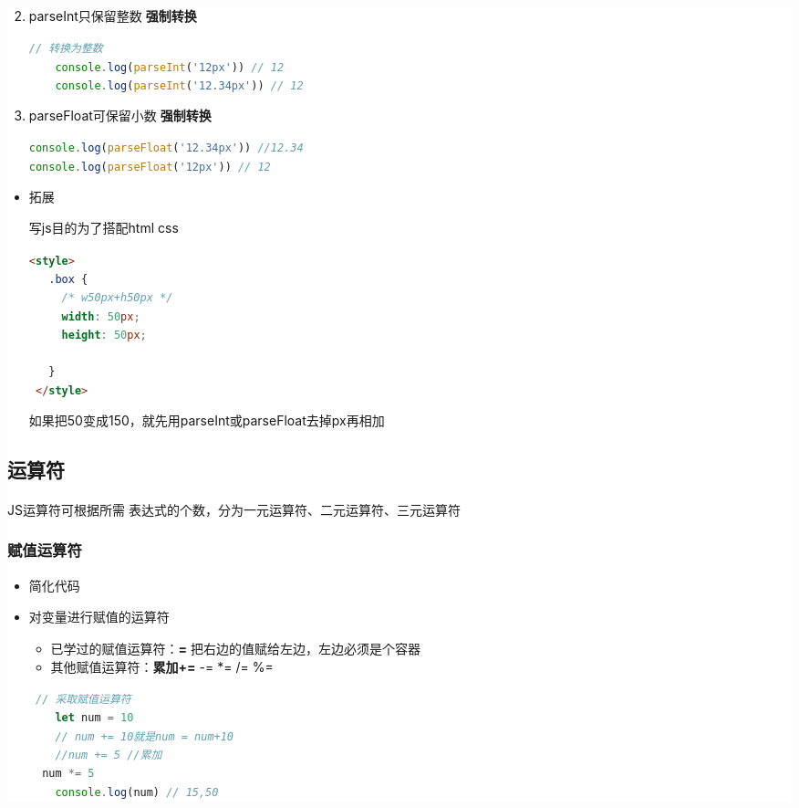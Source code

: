  2. parseInt只保留整数 **强制转换**

     ```javascript
     // 转换为整数
         console.log(parseInt('12px')) // 12
         console.log(parseInt('12.34px')) // 12
     ```

     

  3. parseFloat可保留小数 **强制转换**

      ```javascript
     console.log(parseFloat('12.34px')) //12.34
     console.log(parseFloat('12px')) // 12
     ```

     

* 拓展

  写js目的为了搭配html css

   ```html
  <style>
      .box {
        /* w50px+h50px */
        width: 50px;
        height: 50px;
  
      }
    </style>
   ```

  如果把50变成150，就先用parseInt或parseFloat去掉px再相加



## 运算符

JS运算符可根据所需 表达式的个数，分为一元运算符、二元运算符、三元运算符

### 赋值运算符

* 简化代码

* 对变量进行赋值的运算符

  * 已学过的赋值运算符：**=** 把右边的值赋给左边，左边必须是个容器
  * 其他赋值运算符：**累加+=**  -= *= /= %=

  ```javascript
   // 采取赋值运算符
      let num = 10
      // num += 10就是num = num+10
      //num += 5 //累加
  	num *= 5
      console.log(num) // 15,50
  ```
